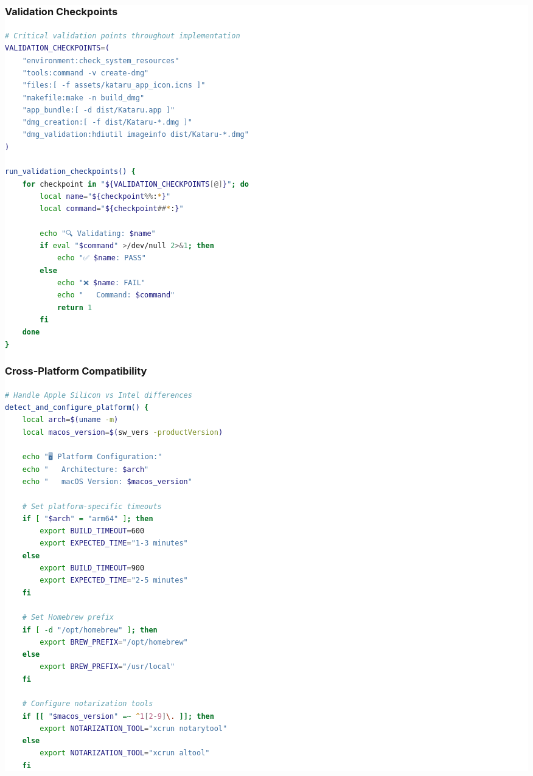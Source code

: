 ### Validation Checkpoints
```bash
# Critical validation points throughout implementation
VALIDATION_CHECKPOINTS=(
    "environment:check_system_resources"
    "tools:command -v create-dmg"
    "files:[ -f assets/kataru_app_icon.icns ]"
    "makefile:make -n build_dmg"
    "app_bundle:[ -d dist/Kataru.app ]"
    "dmg_creation:[ -f dist/Kataru-*.dmg ]"
    "dmg_validation:hdiutil imageinfo dist/Kataru-*.dmg"
)

run_validation_checkpoints() {
    for checkpoint in "${VALIDATION_CHECKPOINTS[@]}"; do
        local name="${checkpoint%%:*}"
        local command="${checkpoint##*:}"
        
        echo "🔍 Validating: $name"
        if eval "$command" >/dev/null 2>&1; then
            echo "✅ $name: PASS"
        else
            echo "❌ $name: FAIL"
            echo "   Command: $command"
            return 1
        fi
    done
}
```

### Cross-Platform Compatibility
```bash
# Handle Apple Silicon vs Intel differences
detect_and_configure_platform() {
    local arch=$(uname -m)
    local macos_version=$(sw_vers -productVersion)
    
    echo "🖥️ Platform Configuration:"
    echo "   Architecture: $arch"
    echo "   macOS Version: $macos_version"
    
    # Set platform-specific timeouts
    if [ "$arch" = "arm64" ]; then
        export BUILD_TIMEOUT=600
        export EXPECTED_TIME="1-3 minutes"
    else
        export BUILD_TIMEOUT=900
        export EXPECTED_TIME="2-5 minutes"
    fi
    
    # Set Homebrew prefix
    if [ -d "/opt/homebrew" ]; then
        export BREW_PREFIX="/opt/homebrew"
    else
        export BREW_PREFIX="/usr/local"
    fi
    
    # Configure notarization tools
    if [[ "$macos_version" =~ ^1[2-9]\. ]]; then
        export NOTARIZATION_TOOL="xcrun notarytool"
    else
        export NOTARIZATION_TOOL="xcrun altool"
    fi
```